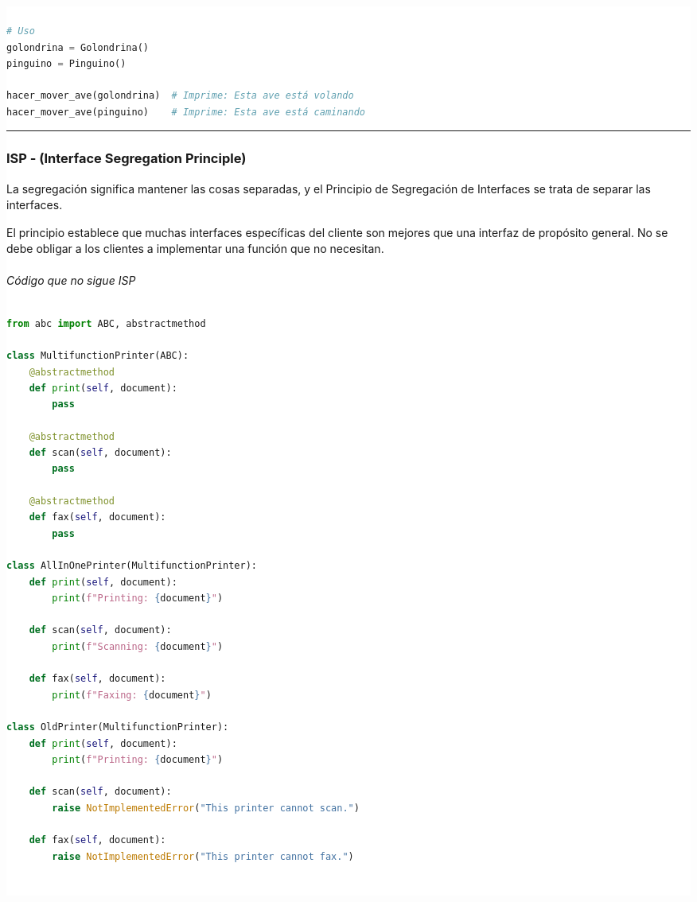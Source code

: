 ```python

# Uso
golondrina = Golondrina()
pinguino = Pinguino()

hacer_mover_ave(golondrina)  # Imprime: Esta ave está volando
hacer_mover_ave(pinguino)    # Imprime: Esta ave está caminando
```

---

### ISP - (Interface Segregation Principle)

La segregación significa mantener las cosas separadas, y el Principio de Segregación de Interfaces se trata de separar las interfaces.

El principio establece que muchas interfaces específicas del cliente son mejores que una interfaz de propósito general. No se debe obligar a los clientes a implementar una función que no necesitan.

###### Código que no sigue ISP

```python
from abc import ABC, abstractmethod

class MultifunctionPrinter(ABC):
    @abstractmethod
    def print(self, document):
        pass
  
    @abstractmethod
    def scan(self, document):
        pass
  
    @abstractmethod
    def fax(self, document):
        pass

class AllInOnePrinter(MultifunctionPrinter):
    def print(self, document):
        print(f"Printing: {document}")
  
    def scan(self, document):
        print(f"Scanning: {document}")
  
    def fax(self, document):
        print(f"Faxing: {document}")

class OldPrinter(MultifunctionPrinter):
    def print(self, document):
        print(f"Printing: {document}")
  
    def scan(self, document):
        raise NotImplementedError("This printer cannot scan.")
  
    def fax(self, document):
        raise NotImplementedError("This printer cannot fax.")




```
